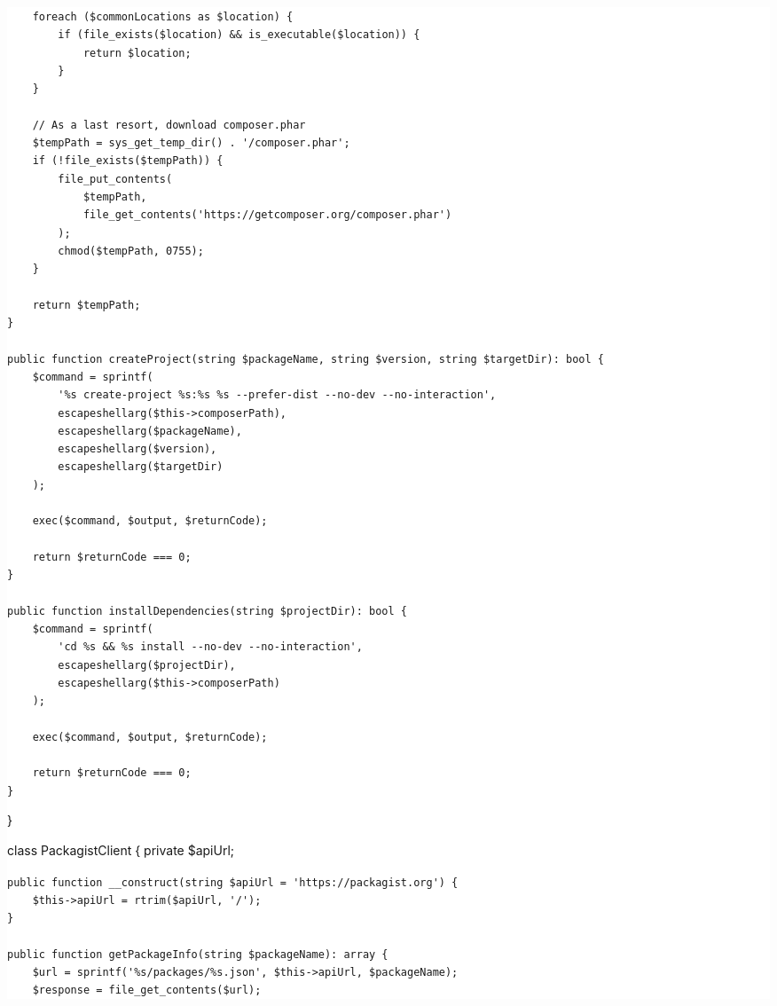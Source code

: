         foreach ($commonLocations as $location) {
            if (file_exists($location) && is_executable($location)) {
                return $location;
            }
        }
        
        // As a last resort, download composer.phar
        $tempPath = sys_get_temp_dir() . '/composer.phar';
        if (!file_exists($tempPath)) {
            file_put_contents(
                $tempPath, 
                file_get_contents('https://getcomposer.org/composer.phar')
            );
            chmod($tempPath, 0755);
        }
        
        return $tempPath;
    }
    
    public function createProject(string $packageName, string $version, string $targetDir): bool {
        $command = sprintf(
            '%s create-project %s:%s %s --prefer-dist --no-dev --no-interaction',
            escapeshellarg($this->composerPath),
            escapeshellarg($packageName),
            escapeshellarg($version),
            escapeshellarg($targetDir)
        );
        
        exec($command, $output, $returnCode);
        
        return $returnCode === 0;
    }
    
    public function installDependencies(string $projectDir): bool {
        $command = sprintf(
            'cd %s && %s install --no-dev --no-interaction',
            escapeshellarg($projectDir),
            escapeshellarg($this->composerPath)
        );
        
        exec($command, $output, $returnCode);
        
        return $returnCode === 0;
    }
}

class PackagistClient {
    private $apiUrl;
    
    public function __construct(string $apiUrl = 'https://packagist.org') {
        $this->apiUrl = rtrim($apiUrl, '/');
    }
    
    public function getPackageInfo(string $packageName): array {
        $url = sprintf('%s/packages/%s.json', $this->apiUrl, $packageName);
        $response = file_get_contents($url);
        